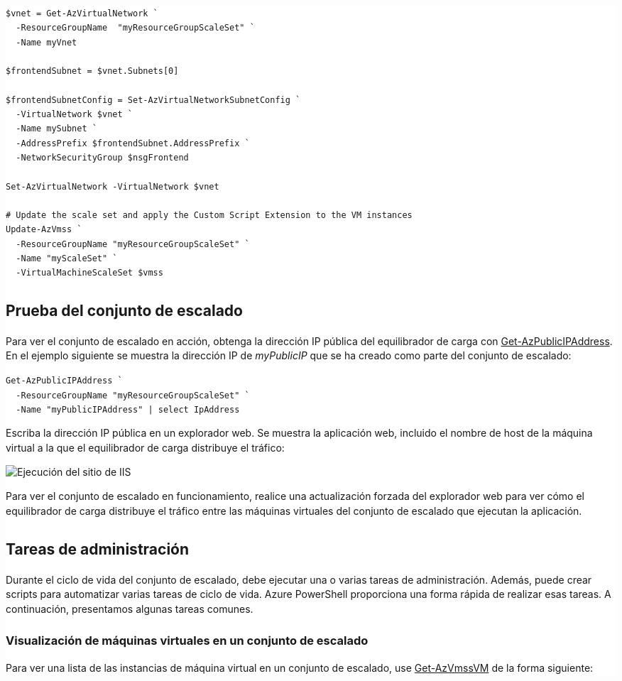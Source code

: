 ```azurepowershell-interactive
$vnet = Get-AzVirtualNetwork `
  -ResourceGroupName  "myResourceGroupScaleSet" `
  -Name myVnet

$frontendSubnet = $vnet.Subnets[0]

$frontendSubnetConfig = Set-AzVirtualNetworkSubnetConfig `
  -VirtualNetwork $vnet `
  -Name mySubnet `
  -AddressPrefix $frontendSubnet.AddressPrefix `
  -NetworkSecurityGroup $nsgFrontend

Set-AzVirtualNetwork -VirtualNetwork $vnet

# Update the scale set and apply the Custom Script Extension to the VM instances
Update-AzVmss `
  -ResourceGroupName "myResourceGroupScaleSet" `
  -Name "myScaleSet" `
  -VirtualMachineScaleSet $vmss
```

## <a name="test-your-scale-set"></a>Prueba del conjunto de escalado
Para ver el conjunto de escalado en acción, obtenga la dirección IP pública del equilibrador de carga con [Get-AzPublicIPAddress](/powershell/module/az.network/get-azpublicipaddress). En el ejemplo siguiente se muestra la dirección IP de *myPublicIP* que se ha creado como parte del conjunto de escalado:

```azurepowershell-interactive
Get-AzPublicIPAddress `
  -ResourceGroupName "myResourceGroupScaleSet" `
  -Name "myPublicIPAddress" | select IpAddress
```

Escriba la dirección IP pública en un explorador web. Se muestra la aplicación web, incluido el nombre de host de la máquina virtual a la que el equilibrador de carga distribuye el tráfico:

![Ejecución del sitio de IIS](./media/tutorial-create-vmss/running-iis-site.png)

Para ver el conjunto de escalado en funcionamiento, realice una actualización forzada del explorador web para ver cómo el equilibrador de carga distribuye el tráfico entre las máquinas virtuales del conjunto de escalado que ejecutan la aplicación.


## <a name="management-tasks"></a>Tareas de administración
Durante el ciclo de vida del conjunto de escalado, debe ejecutar una o varias tareas de administración. Además, puede crear scripts para automatizar varias tareas de ciclo de vida. Azure PowerShell proporciona una forma rápida de realizar esas tareas. A continuación, presentamos algunas tareas comunes.

### <a name="view-vms-in-a-scale-set"></a>Visualización de máquinas virtuales en un conjunto de escalado
Para ver una lista de las instancias de máquina virtual en un conjunto de escalado, use [Get-AzVmssVM](/powershell/module/az.compute/get-azvmssvm) de la forma siguiente:
